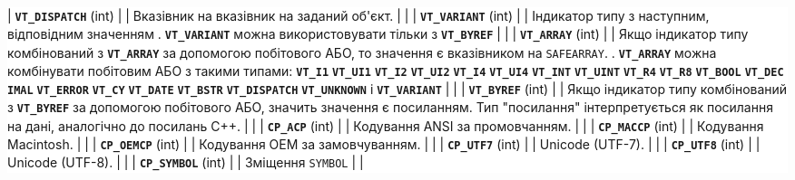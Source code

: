 | **`VT_DISPATCH`** (int)           |          | Вказівник на вказівник на заданий об'єкт.                                                                                                                                                                                                                                                                                                                                                                                                                            |                                                            |
| **`VT_VARIANT`** (int)            |          | Індикатор типу з наступним, відповідним значенням . **`VT_VARIANT`** можна використовувати тільки з **`VT_BYREF`**                                                                                                                                                                                                                                                                                                                                                   |                                                            |
| **`VT_ARRAY`** (int)              |          | Якщо індикатор типу комбінований з **`VT_ARRAY`** за допомогою побітового АБО, то значення є вказівником на `SAFEARRAY`. . **`VT_ARRAY`** можна комбінувати побітовим АБО з такими типами: **`VT_I1`** **`VT_UI1`** **`VT_I2`** **`VT_UI2`** **`VT_I4`** **`VT_UI4`** **`VT_INT`** **`VT_UINT`** **`VT_R4`** **`VT_R8`** **`VT_BOOL`** **`VT_DECIMAL`** **`VT_ERROR`** **`VT_CY`** **`VT_DATE`** **`VT_BSTR`** **`VT_DISPATCH`** **`VT_UNKNOWN`** і **`VT_VARIANT`** |                                                            |
| **`VT_BYREF`** (int)              |          | Якщо індикатор типу комбінований з **`VT_BYREF`** за допомогою побітового АБО, значить значення є посиланням. Тип "посилання" інтерпретується як посилання на дані, аналогічно до посилань C++.                                                                                                                                                                                                                                                                      |                                                            |
| **`CP_ACP`** (int)                |          | Кодування ANSI за промовчанням.                                                                                                                                                                                                                                                                                                                                                                                                                                      |                                                            |
| **`CP_MACCP`** (int)              |          | Кодування Macintosh.                                                                                                                                                                                                                                                                                                                                                                                                                                                 |                                                            |
| **`CP_OEMCP`** (int)              |          | Кодування OEM за замовчуванням.                                                                                                                                                                                                                                                                                                                                                                                                                                      |                                                            |
| **`CP_UTF7`** (int)               |          | Unicode (UTF-7).                                                                                                                                                                                                                                                                                                                                                                                                                                                     |                                                            |
| **`CP_UTF8`** (int)               |          | Unicode (UTF-8).                                                                                                                                                                                                                                                                                                                                                                                                                                                     |                                                            |
| **`CP_SYMBOL`** (int)             |          | Зміщення `SYMBOL`                                                                                                                                                                                                                                                                                                                                                                                                                                                    |                                                            |